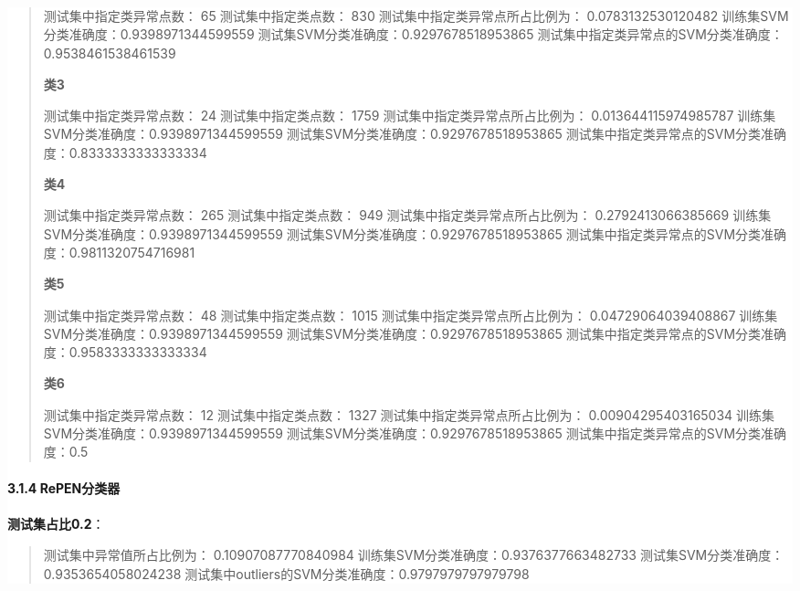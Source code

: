 >
> 测试集中指定类异常点数： 65
> 测试集中指定类点数： 830
> 测试集中指定类异常点所占比例为： 0.0783132530120482
> 训练集SVM分类准确度：0.9398971344599559
> 测试集SVM分类准确度：0.9297678518953865
> 测试集中指定类异常点的SVM分类准确度：0.9538461538461539
>
> **类3**
>
> 测试集中指定类异常点数： 24
> 测试集中指定类点数： 1759
> 测试集中指定类异常点所占比例为： 0.013644115974985787
> 训练集SVM分类准确度：0.9398971344599559
> 测试集SVM分类准确度：0.9297678518953865
> 测试集中指定类异常点的SVM分类准确度：0.8333333333333334
>
> **类4**
>
> 测试集中指定类异常点数： 265
> 测试集中指定类点数： 949
> 测试集中指定类异常点所占比例为： 0.2792413066385669
> 训练集SVM分类准确度：0.9398971344599559
> 测试集SVM分类准确度：0.9297678518953865
> 测试集中指定类异常点的SVM分类准确度：0.9811320754716981
>
> **类5**
>
> 测试集中指定类异常点数： 48
> 测试集中指定类点数： 1015
> 测试集中指定类异常点所占比例为： 0.04729064039408867
> 训练集SVM分类准确度：0.9398971344599559
> 测试集SVM分类准确度：0.9297678518953865
> 测试集中指定类异常点的SVM分类准确度：0.9583333333333334
>
> **类6**
>
> 测试集中指定类异常点数： 12
> 测试集中指定类点数： 1327
> 测试集中指定类异常点所占比例为： 0.00904295403165034
> 训练集SVM分类准确度：0.9398971344599559
> 测试集SVM分类准确度：0.9297678518953865
> 测试集中指定类异常点的SVM分类准确度：0.5

#### 3.1.4 RePEN分类器

**测试集占比0.2**：

> 测试集中异常值所占比例为： 0.10907087770840984
> 训练集SVM分类准确度：0.9376377663482733
> 测试集SVM分类准确度：0.9353654058024238
> 测试集中outliers的SVM分类准确度：0.9797979797979798

